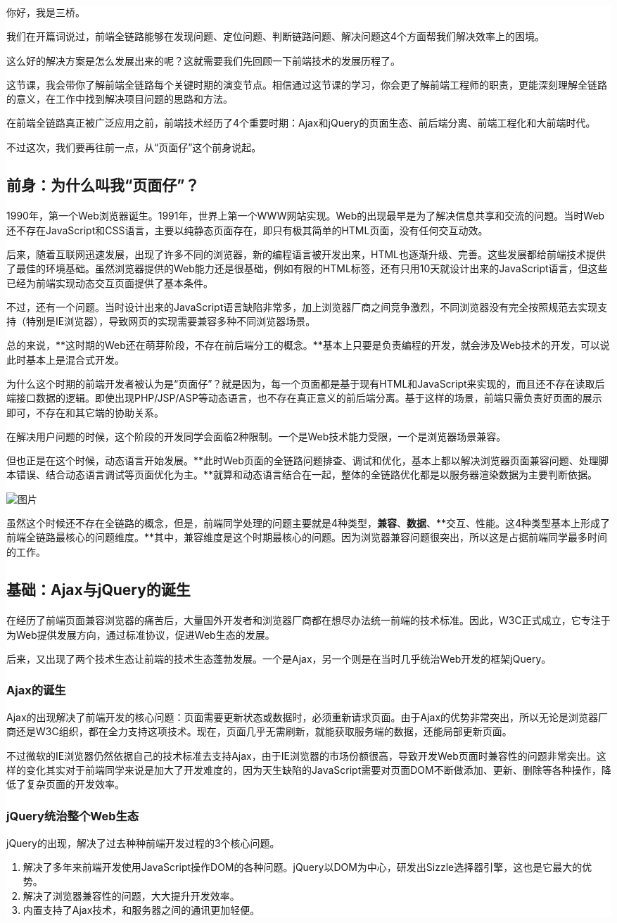 你好，我是三桥。

我们在开篇词说过，前端全链路能够在发现问题、定位问题、判断链路问题、解决问题这4个方面帮我们解决效率上的困境。

这么好的解决方案是怎么发展出来的呢？这就需要我们先回顾一下前端技术的发展历程了。

这节课，我会带你了解前端全链路每个关键时期的演变节点。相信通过这节课的学习，你会更了解前端工程师的职责，更能深刻理解全链路的意义，在工作中找到解决项目问题的思路和方法。

在前端全链路真正被广泛应用之前，前端技术经历了4个重要时期：Ajax和jQuery的页面生态、前后端分离、前端工程化和大前端时代。

不过这次，我们要再往前一点，从“页面仔”这个前身说起。

## 前身：为什么叫我“页面仔”？

1990年，第一个Web浏览器诞生。1991年，世界上第一个WWW网站实现。Web的出现最早是为了解决信息共享和交流的问题。当时Web还不存在JavaScript和CSS语言，主要以纯静态页面存在，即只有极其简单的HTML页面，没有任何交互动效。

后来，随着互联网迅速发展，出现了许多不同的浏览器，新的编程语言被开发出来，HTML也逐渐升级、完善。这些发展都给前端技术提供了最佳的环境基础。虽然浏览器提供的Web能力还是很基础，例如有限的HTML标签，还有只用10天就设计出来的JavaScript语言，但这些已经为前端实现动态交互页面提供了基本条件。

不过，还有一个问题。当时设计出来的JavaScript语言缺陷非常多，加上浏览器厂商之间竞争激烈，不同浏览器没有完全按照规范去实现支持（特别是IE浏览器），导致网页的实现需要兼容多种不同浏览器场景。

总的来说，**这时期的Web还在萌芽阶段，不存在前后端分工的概念。**基本上只要是负责编程的开发，就会涉及Web技术的开发，可以说此时基本上是混合式开发。

为什么这个时期的前端开发者被认为是“页面仔”？就是因为，每一个页面都是基于现有HTML和JavaScript来实现的，而且还不存在读取后端接口数据的逻辑。即使出现PHP/JSP/ASP等动态语言，也不存在真正意义的前后端分离。基于这样的场景，前端只需负责好页面的展示即可，不存在和其它端的协助关系。

在解决用户问题的时候，这个阶段的开发同学会面临2种限制。一个是Web技术能力受限，一个是浏览器场景兼容。

但也正是在这个时候，动态语言开始发展。**此时Web页面的全链路问题排查、调试和优化，基本上都以解决浏览器页面兼容问题、处理脚本错误、结合动态语言调试等页面优化为主。**就算和动态语言结合在一起，整体的全链路优化都是以服务器渲染数据为主要判断依据。

![图片](https://static001.geekbang.org/resource/image/10/7f/10621dc12f9a0eb70b9c1595ba44cf7f.png?wh=3112x1624)

虽然这个时候还不存在全链路的概念，但是，前端同学处理的问题主要就是4种类型，**兼容**、**数据**、**交互、性能。这4种类型基本上形成了前端全链路最核心的问题维度。**其中，兼容维度是这个时期最核心的问题。因为浏览器兼容问题很突出，所以这是占据前端同学最多时间的工作。

## 基础：Ajax与jQuery的诞生

在经历了前端页面兼容浏览器的痛苦后，大量国外开发者和浏览器厂商都在想尽办法统一前端的技术标准。因此，W3C正式成立，它专注于为Web提供发展方向，通过标准协议，促进Web生态的发展。

后来，又出现了两个技术生态让前端的技术生态蓬勃发展。一个是Ajax，另一个则是在当时几乎统治Web开发的框架jQuery。

### **Ajax的诞生**

Ajax的出现解决了前端开发的核心问题：页面需要更新状态或数据时，必须重新请求页面。由于Ajax的优势非常突出，所以无论是浏览器厂商还是W3C组织，都在全力支持这项技术。现在，页面几乎无需刷新，就能获取服务端的数据，还能局部更新页面。

不过微软的IE浏览器仍然依据自己的技术标准去支持Ajax，由于IE浏览器的市场份额很高，导致开发Web页面时兼容性的问题非常突出。这样的变化其实对于前端同学来说是加大了开发难度的，因为天生缺陷的JavaScript需要对页面DOM不断做添加、更新、删除等各种操作，降低了复杂页面的开发效率。

### **jQuery统治整个Web生态**

jQuery的出现，解决了过去种种前端开发过程的3个核心问题。

1. 解决了多年来前端开发使用JavaScript操作DOM的各种问题。jQuery以DOM为中心，研发出Sizzle选择器引擎，这也是它最大的优势。
2. 解决了浏览器兼容性的问题，大大提升开发效率。
3. 内置支持了Ajax技术，和服务器之间的通讯更加轻便。
